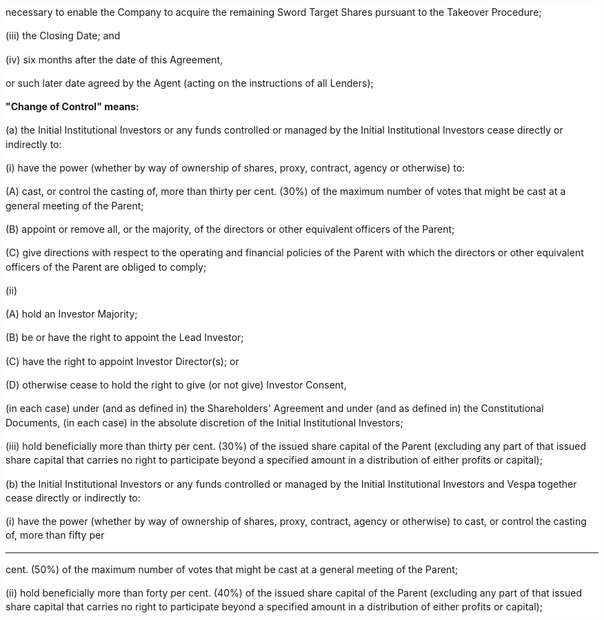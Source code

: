 necessary to enable the Company to acquire the remaining Sword Target
Shares pursuant to the Takeover Procedure;

(iii) the Closing Date; and

(iv) six months after the date of this Agreement,

or such later date agreed by the Agent (acting on the instructions of all Lenders);

**"Change of Control" means:**

(a) the Initial Institutional Investors or any funds controlled or managed by the Initial
Institutional Investors cease directly or indirectly to:

(i) have the power (whether by way of ownership of shares, proxy, contract,
agency or otherwise) to:

(A) cast, or control the casting of, more than thirty per cent. (30%) of the
maximum number of votes that might be cast at a general meeting of
the Parent;

(B) appoint or remove all, or the majority, of the directors or other
equivalent officers of the Parent;

(C) give directions with respect to the operating and financial policies of
the Parent with which the directors or other equivalent officers of the
Parent are obliged to comply;

(ii)

(A) hold an Investor Majority;

(B) be or have the right to appoint the Lead Investor;

(C) have the right to appoint Investor Director(s); or

(D) otherwise cease to hold the right to give (or not give) Investor
Consent,

(in each case) under (and as defined in) the Shareholders' Agreement and
under (and as defined in) the Constitutional Documents, (in each case) in the
absolute discretion of the Initial Institutional Investors;

(iii) hold beneficially more than thirty per cent. (30%) of the issued share capital
of the Parent (excluding any part of that issued share capital that carries no
right to participate beyond a specified amount in a distribution of either
profits or capital);

(b) the Initial Institutional Investors or any funds controlled or managed by the Initial
Institutional Investors and Vespa together cease directly or indirectly to:

(i) have the power (whether by way of ownership of shares, proxy, contract,
agency or otherwise) to cast, or control the casting of, more than fifty per


-----

cent. (50%) of the maximum number of votes that might be cast at a general
meeting of the Parent;

(ii) hold beneficially more than forty per cent. (40%) of the issued share capital
of the Parent (excluding any part of that issued share capital that carries no
right to participate beyond a specified amount in a distribution of either
profits or capital);
